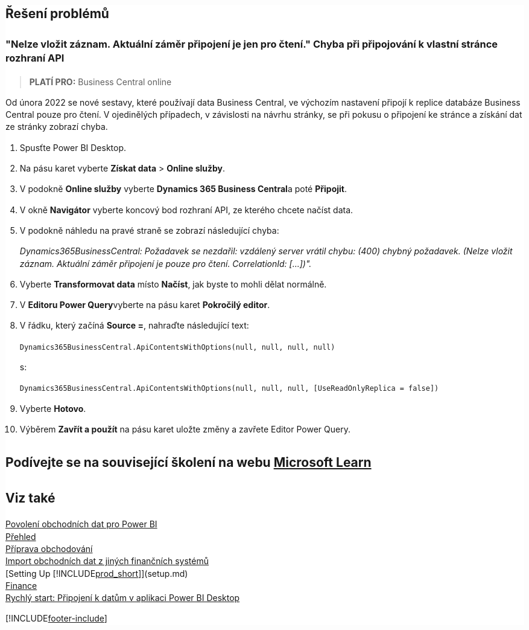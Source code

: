 ## Řešení problémů

### "Nelze vložit záznam. Aktuální záměr připojení je jen pro čtení." Chyba při připojování k vlastní stránce rozhraní API

> **PLATÍ PRO:** Business Central online

Od února 2022 se nové sestavy, které používají data Business Central, ve výchozím nastavení připojí k replice databáze Business Central pouze pro čtení. V ojedinělých případech, v závislosti na návrhu stránky, se při pokusu o připojení ke stránce a získání dat ze stránky zobrazí chyba.

1. Spusťte Power BI Desktop.
2. Na pásu karet vyberte **Získat data** > **Online služby**.
3. V podokně **Online služby** vyberte **Dynamics 365 Business Central**a poté **Připojit**.
4. V okně **Navigátor** vyberte koncový bod rozhraní API, ze kterého chcete načíst data.
5. V podokně náhledu na pravé straně se zobrazí následující chyba:

   *Dynamics365BusinessCentral: Požadavek se nezdařil: vzdálený server vrátil chybu: (400) chybný požadavek. (Nelze vložit záznam. Aktuální záměr připojení je pouze pro čtení. CorrelationId: [...])".*

6. Vyberte **Transformovat data** místo **Načíst**, jak byste to mohli dělat normálně.
7. V **Editoru Power Query**vyberte na pásu karet **Pokročilý editor**.
8. V řádku, který začíná **Source =**, nahraďte následující text:

   ```
   Dynamics365BusinessCentral.ApiContentsWithOptions(null, null, null, null)
   ```

   s:

   ```
   Dynamics365BusinessCentral.ApiContentsWithOptions(null, null, null, [UseReadOnlyReplica = false])
   ```

9. Vyberte **Hotovo**.
10. Výběrem **Zavřít a použít** na pásu karet uložte změny a zavřete Editor Power Query.

## Podívejte se na související školení na webu [Microsoft Learn](/learn/modules/configure-powerbi-excel-dynamics-365-business-central/index)

## Viz také

[Povolení obchodních dat pro Power BI](admin-powerbi.md)    
[Přehled](bi.md)    
[Příprava obchodování](ui-get-ready-business.md)    
[Import obchodních dat z jiných finančních systémů](across-import-data-configuration-packages.md)    
[Setting Up [!INCLUDE[prod_short](includes/prod_short.md)]](setup.md)    
[Finance](finance.md)    
[Rychlý start: Připojení k datům v aplikaci Power BI Desktop](/power-bi/desktop-quickstart-connect-to-data)  


[!INCLUDE[footer-include](includes/footer-banner.md)]